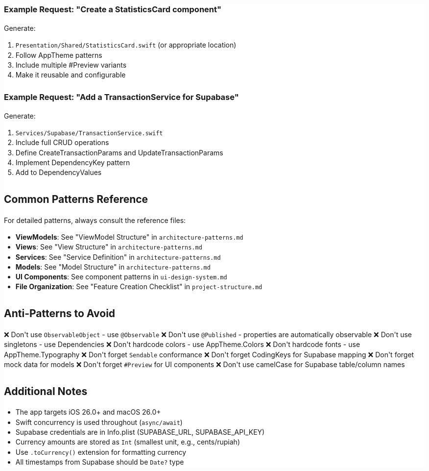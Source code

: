 ### Example Request: "Create a StatisticsCard component"

Generate:
1. `Presentation/Shared/StatisticsCard.swift` (or appropriate location)
2. Follow AppTheme patterns
3. Include multiple #Preview variants
4. Make it reusable and configurable

### Example Request: "Add a TransactionService for Supabase"

Generate:
1. `Services/Supabase/TransactionService.swift`
2. Include full CRUD operations
3. Define CreateTransactionParams and UpdateTransactionParams
4. Implement DependencyKey pattern
5. Add to DependencyValues

## Common Patterns Reference

For detailed patterns, always consult the reference files:

- **ViewModels**: See "ViewModel Structure" in `architecture-patterns.md`
- **Views**: See "View Structure" in `architecture-patterns.md`
- **Services**: See "Service Definition" in `architecture-patterns.md`
- **Models**: See "Model Structure" in `architecture-patterns.md`
- **UI Components**: See component patterns in `ui-design-system.md`
- **File Organization**: See "Feature Creation Checklist" in `project-structure.md`

## Anti-Patterns to Avoid

❌ Don't use `ObservableObject` - use `@Observable`
❌ Don't use `@Published` - properties are automatically observable
❌ Don't use singletons - use Dependencies
❌ Don't hardcode colors - use AppTheme.Colors
❌ Don't hardcode fonts - use AppTheme.Typography
❌ Don't forget `Sendable` conformance
❌ Don't forget CodingKeys for Supabase mapping
❌ Don't forget mock data for models
❌ Don't forget `#Preview` for UI components
❌ Don't use camelCase for Supabase table/column names

## Additional Notes

- The app targets iOS 26.0+ and macOS 26.0+
- Swift concurrency is used throughout (`async/await`)
- Supabase credentials are in Info.plist (SUPABASE_URL, SUPABASE_API_KEY)
- Currency amounts are stored as `Int` (smallest unit, e.g., cents/rupiah)
- Use `.toCurrency()` extension for formatting currency
- All timestamps from Supabase should be `Date?` type
